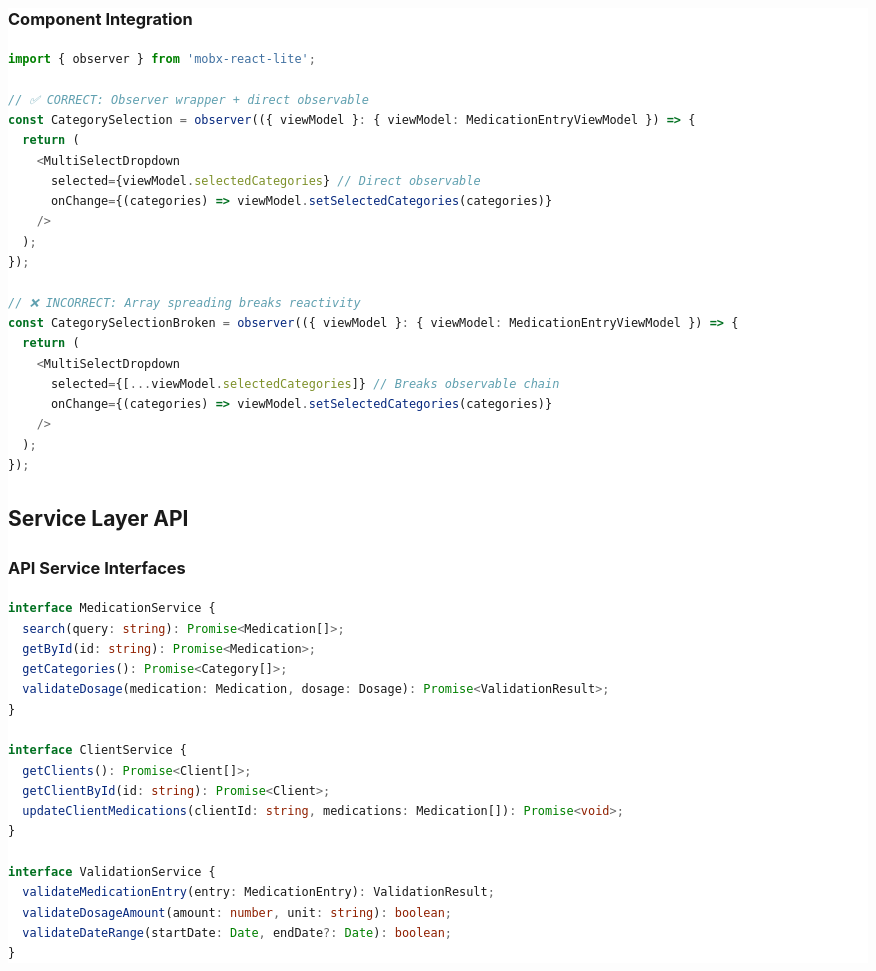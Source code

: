 ### Component Integration

```typescript
import { observer } from 'mobx-react-lite';

// ✅ CORRECT: Observer wrapper + direct observable
const CategorySelection = observer(({ viewModel }: { viewModel: MedicationEntryViewModel }) => {
  return (
    <MultiSelectDropdown
      selected={viewModel.selectedCategories} // Direct observable
      onChange={(categories) => viewModel.setSelectedCategories(categories)}
    />
  );
});

// ❌ INCORRECT: Array spreading breaks reactivity  
const CategorySelectionBroken = observer(({ viewModel }: { viewModel: MedicationEntryViewModel }) => {
  return (
    <MultiSelectDropdown
      selected={[...viewModel.selectedCategories]} // Breaks observable chain
      onChange={(categories) => viewModel.setSelectedCategories(categories)}
    />
  );
});
```

## Service Layer API

### API Service Interfaces

```typescript
interface MedicationService {
  search(query: string): Promise<Medication[]>;
  getById(id: string): Promise<Medication>;
  getCategories(): Promise<Category[]>;
  validateDosage(medication: Medication, dosage: Dosage): Promise<ValidationResult>;
}

interface ClientService {
  getClients(): Promise<Client[]>;
  getClientById(id: string): Promise<Client>;
  updateClientMedications(clientId: string, medications: Medication[]): Promise<void>;
}

interface ValidationService {
  validateMedicationEntry(entry: MedicationEntry): ValidationResult;
  validateDosageAmount(amount: number, unit: string): boolean;
  validateDateRange(startDate: Date, endDate?: Date): boolean;
}
```
